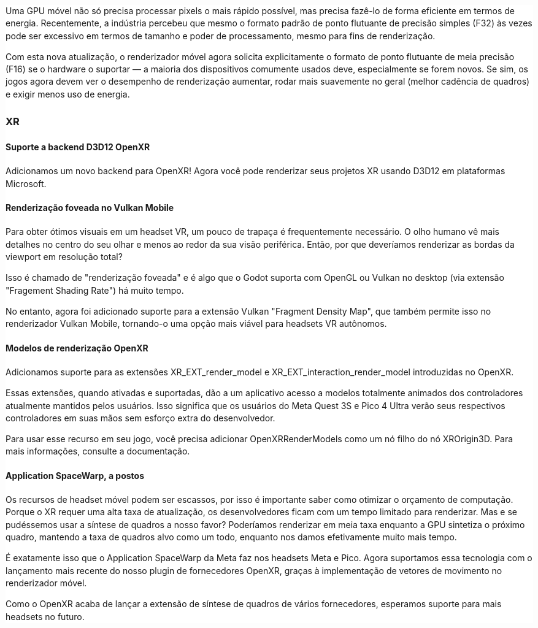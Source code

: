 Uma GPU móvel não só precisa processar pixels o mais rápido possível, mas precisa fazê-lo de forma eficiente em termos de energia. Recentemente, a indústria percebeu que mesmo o formato padrão de ponto flutuante de precisão simples (F32) às vezes pode ser excessivo em termos de tamanho e poder de processamento, mesmo para fins de renderização.

Com esta nova atualização, o renderizador móvel agora solicita explicitamente o formato de ponto flutuante de meia precisão (F16) se o hardware o suportar — a maioria dos dispositivos comumente usados deve, especialmente se forem novos. Se sim, os jogos agora devem ver o desempenho de renderização aumentar, rodar mais suavemente no geral (melhor cadência de quadros) e exigir menos uso de energia.

### XR

#### Suporte a backend D3D12 OpenXR

Adicionamos um novo backend para OpenXR! Agora você pode renderizar seus projetos XR usando D3D12 em plataformas Microsoft.

#### Renderização foveada no Vulkan Mobile

Para obter ótimos visuais em um headset VR, um pouco de trapaça é frequentemente necessário. O olho humano vê mais detalhes no centro do seu olhar e menos ao redor da sua visão periférica. Então, por que deveríamos renderizar as bordas da viewport em resolução total?

Isso é chamado de "renderização foveada" e é algo que o Godot suporta com OpenGL ou Vulkan no desktop (via extensão "Fragement Shading Rate") há muito tempo.

No entanto, agora foi adicionado suporte para a extensão Vulkan "Fragment Density Map", que também permite isso no renderizador Vulkan Mobile, tornando-o uma opção mais viável para headsets VR autônomos.

#### Modelos de renderização OpenXR

Adicionamos suporte para as extensões XR_EXT_render_model e XR_EXT_interaction_render_model introduzidas no OpenXR.

Essas extensões, quando ativadas e suportadas, dão a um aplicativo acesso a modelos totalmente animados dos controladores atualmente mantidos pelos usuários. Isso significa que os usuários do Meta Quest 3S e Pico 4 Ultra verão seus respectivos controladores em suas mãos sem esforço extra do desenvolvedor.

Para usar esse recurso em seu jogo, você precisa adicionar OpenXRRenderModels como um nó filho do nó XROrigin3D. Para mais informações, consulte a documentação.

#### Application SpaceWarp, a postos

Os recursos de headset móvel podem ser escassos, por isso é importante saber como otimizar o orçamento de computação. Porque o XR requer uma alta taxa de atualização, os desenvolvedores ficam com um tempo limitado para renderizar. Mas e se pudéssemos usar a síntese de quadros a nosso favor? Poderíamos renderizar em meia taxa enquanto a GPU sintetiza o próximo quadro, mantendo a taxa de quadros alvo como um todo, enquanto nos damos efetivamente muito mais tempo.

É exatamente isso que o Application SpaceWarp da Meta faz nos headsets Meta e Pico. Agora suportamos essa tecnologia com o lançamento mais recente do nosso plugin de fornecedores OpenXR, graças à implementação de vetores de movimento no renderizador móvel.

Como o OpenXR acaba de lançar a extensão de síntese de quadros de vários fornecedores, esperamos suporte para mais headsets no futuro.
